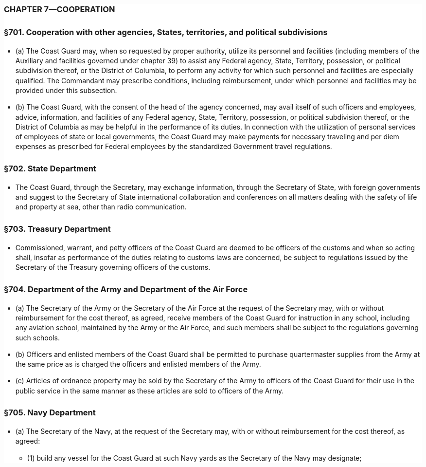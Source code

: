 ### **CHAPTER 7—COOPERATION**

### §701. Cooperation with other agencies, States, territories, and political subdivisions
* (a) The Coast Guard may, when so requested by proper authority, utilize its personnel and facilities (including members of the Auxiliary and facilities governed under chapter 39) to assist any Federal agency, State, Territory, possession, or political subdivision thereof, or the District of Columbia, to perform any activity for which such personnel and facilities are especially qualified. The Commandant may prescribe conditions, including reimbursement, under which personnel and facilities may be provided under this subsection.

* (b) The Coast Guard, with the consent of the head of the agency concerned, may avail itself of such officers and employees, advice, information, and facilities of any Federal agency, State, Territory, possession, or political subdivision thereof, or the District of Columbia as may be helpful in the performance of its duties. In connection with the utilization of personal services of employees of state or local governments, the Coast Guard may make payments for necessary traveling and per diem expenses as prescribed for Federal employees by the standardized Government travel regulations.

### §702. State Department
* The Coast Guard, through the Secretary, may exchange information, through the Secretary of State, with foreign governments and suggest to the Secretary of State international collaboration and conferences on all matters dealing with the safety of life and property at sea, other than radio communication.

### §703. Treasury Department
* Commissioned, warrant, and petty officers of the Coast Guard are deemed to be officers of the customs and when so acting shall, insofar as performance of the duties relating to customs laws are concerned, be subject to regulations issued by the Secretary of the Treasury governing officers of the customs.

### §704. Department of the Army and Department of the Air Force
* (a) The Secretary of the Army or the Secretary of the Air Force at the request of the Secretary may, with or without reimbursement for the cost thereof, as agreed, receive members of the Coast Guard for instruction in any school, including any aviation school, maintained by the Army or the Air Force, and such members shall be subject to the regulations governing such schools.

* (b) Officers and enlisted members of the Coast Guard shall be permitted to purchase quartermaster supplies from the Army at the same price as is charged the officers and enlisted members of the Army.

* (c) Articles of ordnance property may be sold by the Secretary of the Army to officers of the Coast Guard for their use in the public service in the same manner as these articles are sold to officers of the Army.

### §705. Navy Department
* (a) The Secretary of the Navy, at the request of the Secretary may, with or without reimbursement for the cost thereof, as agreed:

  * (1) build any vessel for the Coast Guard at such Navy yards as the Secretary of the Navy may designate;

